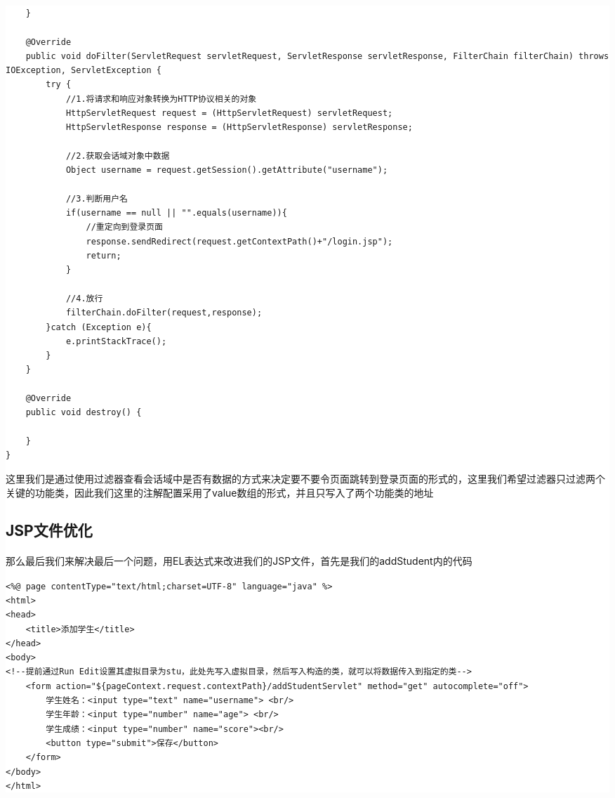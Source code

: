 ```
    }

    @Override
    public void doFilter(ServletRequest servletRequest, ServletResponse servletResponse, FilterChain filterChain) throws IOException, ServletException {
        try {
            //1.将请求和响应对象转换为HTTP协议相关的对象
            HttpServletRequest request = (HttpServletRequest) servletRequest;
            HttpServletResponse response = (HttpServletResponse) servletResponse;

            //2.获取会话域对象中数据
            Object username = request.getSession().getAttribute("username");

            //3.判断用户名
            if(username == null || "".equals(username)){
                //重定向到登录页面
                response.sendRedirect(request.getContextPath()+"/login.jsp");
                return;
            }

            //4.放行
            filterChain.doFilter(request,response);
        }catch (Exception e){
            e.printStackTrace();
        }
    }

    @Override
    public void destroy() {

    }
}

```

这里我们是通过使用过滤器查看会话域中是否有数据的方式来决定要不要令页面跳转到登录页面的形式的，这里我们希望过滤器只过滤两个关键的功能类，因此我们这里的注解配置采用了value数组的形式，并且只写入了两个功能类的地址

## JSP文件优化

那么最后我们来解决最后一个问题，用EL表达式来改进我们的JSP文件，首先是我们的addStudent内的代码

```
<%@ page contentType="text/html;charset=UTF-8" language="java" %>
<html>
<head>
    <title>添加学生</title>
</head>
<body>
<!--提前通过Run Edit设置其虚拟目录为stu，此处先写入虚拟目录，然后写入构造的类，就可以将数据传入到指定的类-->
    <form action="${pageContext.request.contextPath}/addStudentServlet" method="get" autocomplete="off">
        学生姓名：<input type="text" name="username"> <br/>
        学生年龄：<input type="number" name="age"> <br/>
        学生成绩：<input type="number" name="score"><br/>
        <button type="submit">保存</button>
    </form>
</body>
</html>

```
